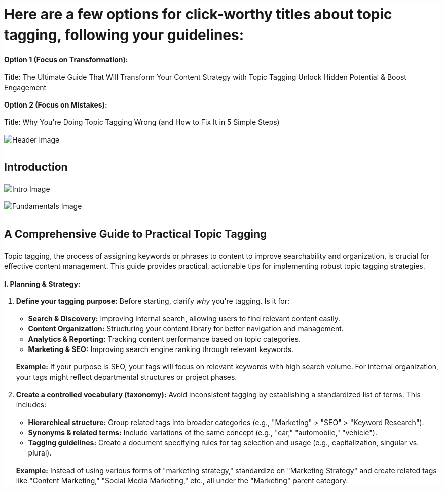 # Here are a few options for click-worthy titles about topic tagging, following your guidelines:

**Option 1 (Focus on Transformation):**

Title: The Ultimate Guide That Will Transform Your Content Strategy with Topic Tagging
Unlock Hidden Potential & Boost Engagement

**Option 2 (Focus on Mistakes):**

Title: Why You're Doing Topic Tagging Wrong (and How to Fix It in 5 Simple Steps)

![Header Image](https://fal.media/files/koala/VaP43HsKmF27YViN8icHL.png)

## Introduction


![Intro Image](https://fal.media/files/tiger/d4rDk3RWwGZbCkOj0-Zkt.png)



![Fundamentals Image](https://fal.media/files/lion/o79TmT6YL3ekt6l2h7qWf.png)

## A Comprehensive Guide to Practical Topic Tagging

Topic tagging, the process of assigning keywords or phrases to content to improve searchability and organization, is crucial for effective content management.  This guide provides practical, actionable tips for implementing robust topic tagging strategies.

**I. Planning & Strategy:**

1. **Define your tagging purpose:**  Before starting, clarify *why* you're tagging. Is it for:
    * **Search & Discovery:** Improving internal search, allowing users to find relevant content easily.
    * **Content Organization:** Structuring your content library for better navigation and management.
    * **Analytics & Reporting:** Tracking content performance based on topic categories.
    * **Marketing & SEO:** Improving search engine ranking through relevant keywords.

    **Example:** If your purpose is SEO, your tags will focus on relevant keywords with high search volume. For internal organization, your tags might reflect departmental structures or project phases.

2. **Create a controlled vocabulary (taxonomy):** Avoid inconsistent tagging by establishing a standardized list of terms. This includes:
    * **Hierarchical structure:** Group related tags into broader categories (e.g., "Marketing" > "SEO" > "Keyword Research").
    * **Synonyms & related terms:**  Include variations of the same concept (e.g., "car," "automobile," "vehicle").
    * **Tagging guidelines:** Create a document specifying rules for tag selection and usage (e.g., capitalization, singular vs. plural).

    **Example:**  Instead of using various forms of "marketing strategy," standardize on "Marketing Strategy" and create related tags like "Content Marketing," "Social Media Marketing," etc., all under the "Marketing" parent category.
